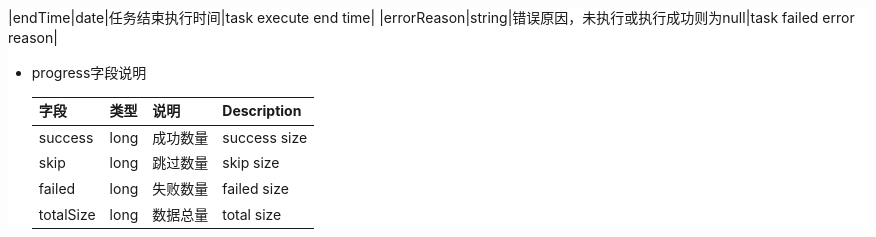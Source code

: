   |endTime|date|任务结束执行时间|task execute end time|
  |errorReason|string|错误原因，未执行或执行成功则为null|task failed error reason|

- progress字段说明

  |字段|类型|说明|Description|
  |---|---|---|---|
  |success|long|成功数量|success size|
  |skip|long|跳过数量|skip size|
  |failed|long|失败数量|failed size|
  |totalSize|long|数据总量|total size|

